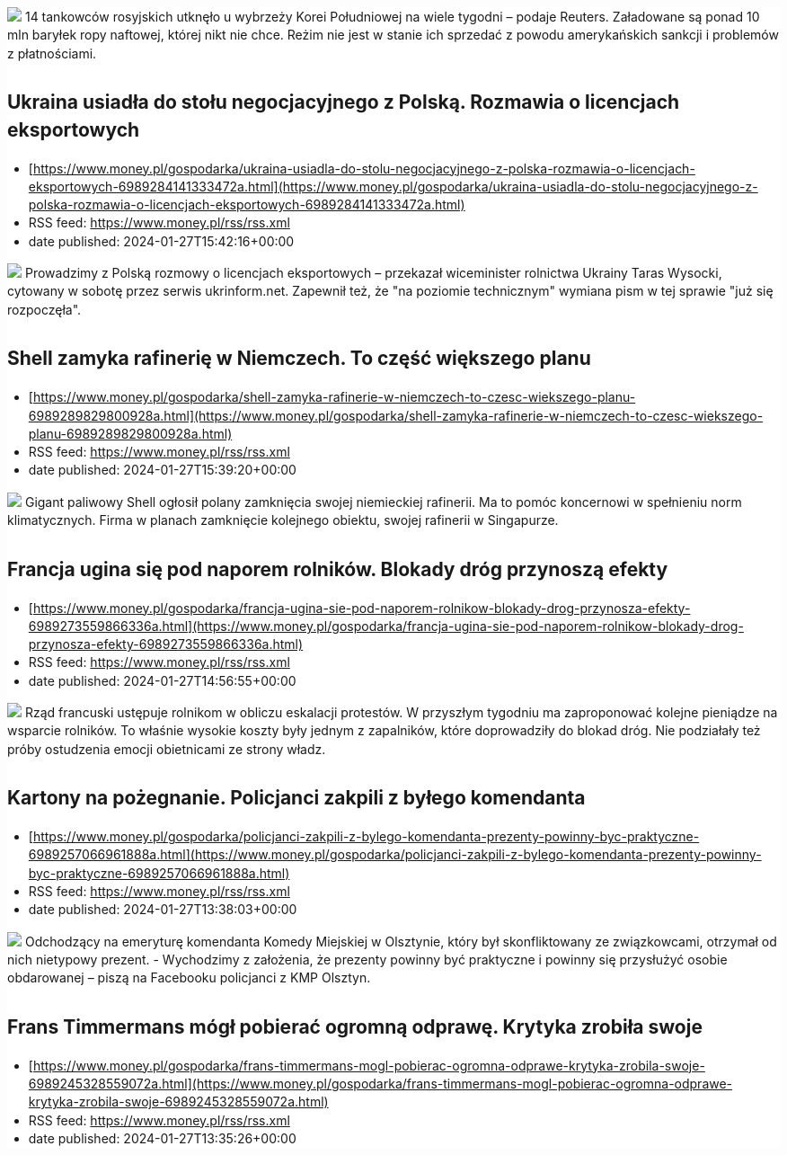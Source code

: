 <img src="https://i.wpimg.pl/308x/filerepo.grupawp.pl/api/v1/display/embed/1d74a90c-dd27-4c7c-b0e9-68347cc2dd12" width="308" /> 14 tankowców rosyjskich utknęło u wybrzeży Korei Południowej na wiele tygodni – podaje Reuters. Załadowane są ponad 10 mln baryłek ropy naftowej, której nikt nie chce. Reżim nie jest w stanie ich sprzedać z powodu amerykańskich sankcji i problemów z płatnościami.

## Ukraina usiadła do stołu negocjacyjnego z Polską. Rozmawia o licencjach eksportowych
 - [https://www.money.pl/gospodarka/ukraina-usiadla-do-stolu-negocjacyjnego-z-polska-rozmawia-o-licencjach-eksportowych-6989284141333472a.html](https://www.money.pl/gospodarka/ukraina-usiadla-do-stolu-negocjacyjnego-z-polska-rozmawia-o-licencjach-eksportowych-6989284141333472a.html)
 - RSS feed: https://www.money.pl/rss/rss.xml
 - date published: 2024-01-27T15:42:16+00:00

<img src="https://i.wpimg.pl/308x/filerepo.grupawp.pl/api/v1/display/embed/cbcda18e-2a7c-46a5-a71f-3299421740f0" width="308" /> Prowadzimy z Polską rozmowy o licencjach eksportowych – przekazał wiceminister rolnictwa Ukrainy Taras Wysocki, cytowany w sobotę przez serwis ukrinform.net. Zapewnił też, że "na poziomie technicznym" wymiana pism w tej sprawie "już się rozpoczęła".

## Shell zamyka rafinerię w Niemczech. To część większego planu
 - [https://www.money.pl/gospodarka/shell-zamyka-rafinerie-w-niemczech-to-czesc-wiekszego-planu-6989289829800928a.html](https://www.money.pl/gospodarka/shell-zamyka-rafinerie-w-niemczech-to-czesc-wiekszego-planu-6989289829800928a.html)
 - RSS feed: https://www.money.pl/rss/rss.xml
 - date published: 2024-01-27T15:39:20+00:00

<img src="https://i.wpimg.pl/308x/filerepo.grupawp.pl/api/v1/display/embed/7489e2ac-bfbd-4d30-a47b-c1913870fd87" width="308" /> Gigant paliwowy Shell ogłosił polany zamknięcia swojej niemieckiej rafinerii. Ma to pomóc koncernowi w spełnieniu norm klimatycznych. Firma w planach zamknięcie kolejnego obiektu, swojej rafinerii w Singapurze.

## Francja ugina się pod naporem rolników. Blokady dróg przynoszą efekty
 - [https://www.money.pl/gospodarka/francja-ugina-sie-pod-naporem-rolnikow-blokady-drog-przynosza-efekty-6989273559866336a.html](https://www.money.pl/gospodarka/francja-ugina-sie-pod-naporem-rolnikow-blokady-drog-przynosza-efekty-6989273559866336a.html)
 - RSS feed: https://www.money.pl/rss/rss.xml
 - date published: 2024-01-27T14:56:55+00:00

<img src="https://i.wpimg.pl/308x/filerepo.grupawp.pl/api/v1/display/embed/0d15e114-e0ab-4b92-af96-094b1d6814ef" width="308" /> Rząd francuski ustępuje rolnikom w obliczu eskalacji protestów. W przyszłym tygodniu ma zaproponować kolejne pieniądze na wsparcie rolników. To właśnie wysokie koszty były jednym z zapalników, które doprowadziły do blokad dróg. Nie podziałały też próby ostudzenia emocji obietnicami ze strony władz.

## Kartony na pożegnanie. Policjanci zakpili z byłego komendanta
 - [https://www.money.pl/gospodarka/policjanci-zakpili-z-bylego-komendanta-prezenty-powinny-byc-praktyczne-6989257066961888a.html](https://www.money.pl/gospodarka/policjanci-zakpili-z-bylego-komendanta-prezenty-powinny-byc-praktyczne-6989257066961888a.html)
 - RSS feed: https://www.money.pl/rss/rss.xml
 - date published: 2024-01-27T13:38:03+00:00

<img src="https://i.wpimg.pl/308x/filerepo.grupawp.pl/api/v1/display/embed/4b1bb6d8-9051-4320-b743-e1aa9723e7a8" width="308" /> Odchodzący na emeryturę komendanta Komedy Miejskiej w Olsztynie, który był skonfliktowany ze związkowcami, otrzymał od nich nietypowy prezent. - Wychodzimy z&nbsp;założenia, że prezenty powinny być praktyczne i&nbsp;powinny się przysłużyć osobie obdarowanej – piszą na Facebooku policjanci z KMP Olsztyn.

## Frans Timmermans mógł pobierać ogromną odprawę. Krytyka zrobiła swoje
 - [https://www.money.pl/gospodarka/frans-timmermans-mogl-pobierac-ogromna-odprawe-krytyka-zrobila-swoje-6989245328559072a.html](https://www.money.pl/gospodarka/frans-timmermans-mogl-pobierac-ogromna-odprawe-krytyka-zrobila-swoje-6989245328559072a.html)
 - RSS feed: https://www.money.pl/rss/rss.xml
 - date published: 2024-01-27T13:35:26+00:00
